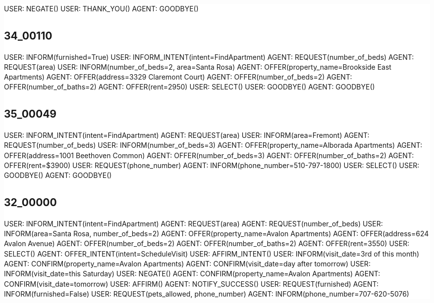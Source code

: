 USER: NEGATE()
USER: THANK_YOU()
AGENT: GOODBYE()

## 34_00110
USER: INFORM(furnished=True)
USER: INFORM_INTENT(intent=FindApartment)
AGENT: REQUEST(number_of_beds)
AGENT: REQUEST(area)
USER: INFORM(number_of_beds=2, area=Santa Rosa)
AGENT: OFFER(property_name=Brookside East Apartments)
AGENT: OFFER(address=3329 Claremont Court)
AGENT: OFFER(number_of_beds=2)
AGENT: OFFER(number_of_baths=2)
AGENT: OFFER(rent=2950)
USER: SELECT()
USER: GOODBYE()
AGENT: GOODBYE()

## 35_00049
USER: INFORM_INTENT(intent=FindApartment)
AGENT: REQUEST(area)
USER: INFORM(area=Fremont)
AGENT: REQUEST(number_of_beds)
USER: INFORM(number_of_beds=3)
AGENT: OFFER(property_name=Alborada Apartments)
AGENT: OFFER(address=1001 Beethoven Common)
AGENT: OFFER(number_of_beds=3)
AGENT: OFFER(number_of_baths=2)
AGENT: OFFER(rent=$3900)
USER: REQUEST(phone_number)
AGENT: INFORM(phone_number=510-797-1800)
USER: SELECT()
USER: GOODBYE()
AGENT: GOODBYE()

## 32_00000
USER: INFORM_INTENT(intent=FindApartment)
AGENT: REQUEST(area)
AGENT: REQUEST(number_of_beds)
USER: INFORM(area=Santa Rosa, number_of_beds=2)
AGENT: OFFER(property_name=Avalon Apartments)
AGENT: OFFER(address=624 Avalon Avenue)
AGENT: OFFER(number_of_beds=2)
AGENT: OFFER(number_of_baths=2)
AGENT: OFFER(rent=3550)
USER: SELECT()
AGENT: OFFER_INTENT(intent=ScheduleVisit)
USER: AFFIRM_INTENT()
USER: INFORM(visit_date=3rd of this month)
AGENT: CONFIRM(property_name=Avalon Apartments)
AGENT: CONFIRM(visit_date=day after tomorrow)
USER: INFORM(visit_date=this Saturday)
USER: NEGATE()
AGENT: CONFIRM(property_name=Avalon Apartments)
AGENT: CONFIRM(visit_date=tomorrow)
USER: AFFIRM()
AGENT: NOTIFY_SUCCESS()
USER: REQUEST(furnished)
AGENT: INFORM(furnished=False)
USER: REQUEST(pets_allowed, phone_number)
AGENT: INFORM(phone_number=707-620-5076)